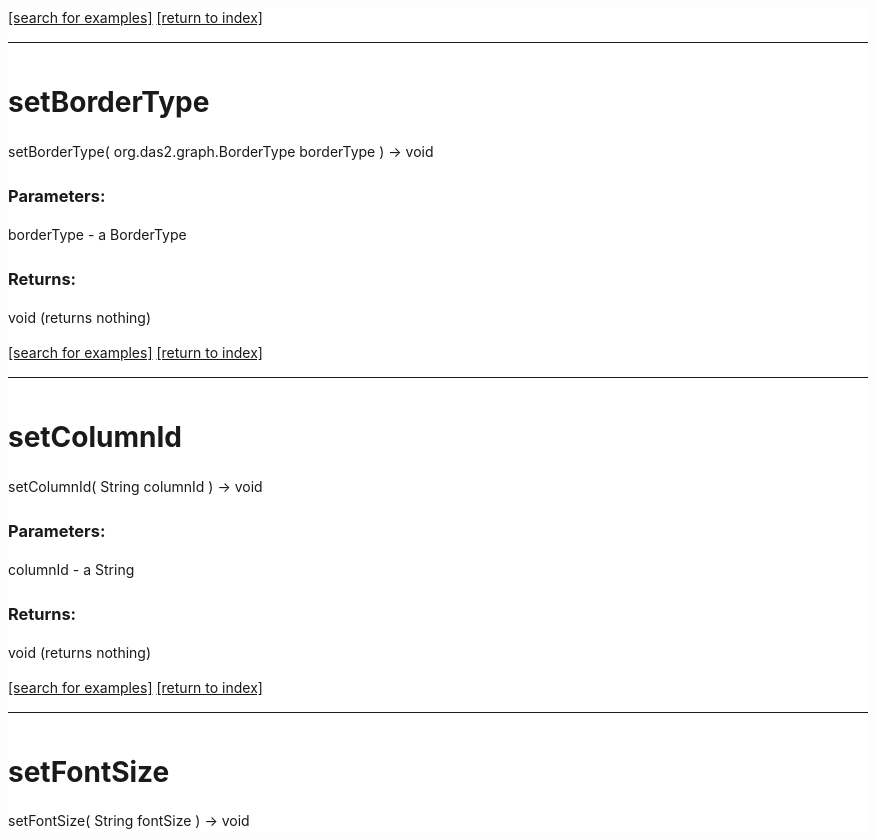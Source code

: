 
<a href="https://github.com/autoplot/dev/search?q=setBackground&unscoped_q=setBackground">[search for examples]</a>
<a href="https://github.com/autoplot/documentation/blob/master/javadoc/index-all.md">[return to index]</a>

***
<a name="setBorderType"></a>
# setBorderType
setBorderType( org.das2.graph.BorderType borderType ) &rarr; void



### Parameters:
borderType - a BorderType

### Returns:
void (returns nothing)


<a href="https://github.com/autoplot/dev/search?q=setBorderType&unscoped_q=setBorderType">[search for examples]</a>
<a href="https://github.com/autoplot/documentation/blob/master/javadoc/index-all.md">[return to index]</a>

***
<a name="setColumnId"></a>
# setColumnId
setColumnId( String columnId ) &rarr; void



### Parameters:
columnId - a String

### Returns:
void (returns nothing)


<a href="https://github.com/autoplot/dev/search?q=setColumnId&unscoped_q=setColumnId">[search for examples]</a>
<a href="https://github.com/autoplot/documentation/blob/master/javadoc/index-all.md">[return to index]</a>

***
<a name="setFontSize"></a>
# setFontSize
setFontSize( String fontSize ) &rarr; void


